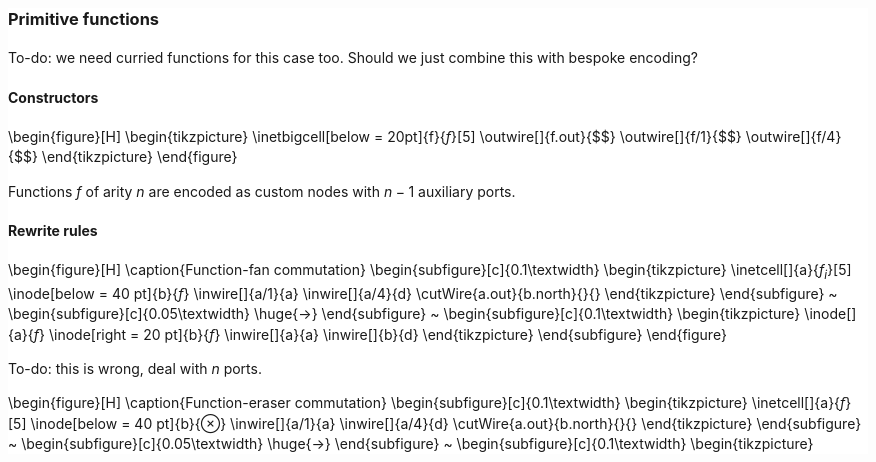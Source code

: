 ### Primitive functions

To-do: we need curried functions for this case too. Should we just combine this with bespoke encoding?

#### Constructors

\begin{figure}[H]
  \begin{tikzpicture}
    \inetbigcell[below = 20pt]{f}{$f$}[5]
    \outwire[]{f.out}{$$}
    \outwire[]{f/1}{$$}
    \outwire[]{f/4}{$$}
  \end{tikzpicture}
\end{figure}

Functions $f$ of arity $n$ are encoded as custom nodes with $n - 1$ auxiliary ports.

#### Rewrite rules

\begin{figure}[H]
  \caption{Function-fan commutation}
  \begin{subfigure}[c]{0.1\textwidth}
    \begin{tikzpicture}
      \inetcell[]{a}{$f_i$}[5]
      \inode[below = 40 pt]{b}{$f$}
      \inwire[]{a/1}{a}
      \inwire[]{a/4}{d}
      \cutWire{a.out}{b.north}{}{}
    \end{tikzpicture}
  \end{subfigure}
  ~
  \begin{subfigure}[c]{0.05\textwidth}
    \huge{→}
  \end{subfigure}
  ~
  \begin{subfigure}[c]{0.1\textwidth}
    \begin{tikzpicture}
      \inode[]{a}{$f$}
      \inode[right = 20 pt]{b}{$f$}
      \inwire[]{a}{a}
      \inwire[]{b}{d}
    \end{tikzpicture}
  \end{subfigure}
\end{figure}

To-do: this is wrong, deal with $n$ ports.

\begin{figure}[H]
  \caption{Function-eraser commutation}
  \begin{subfigure}[c]{0.1\textwidth}
    \begin{tikzpicture}
      \inetcell[]{a}{$f$}[5]
      \inode[below = 40 pt]{b}{$⊗$}
      \inwire[]{a/1}{a}
      \inwire[]{a/4}{d}
      \cutWire{a.out}{b.north}{}{}
    \end{tikzpicture}
  \end{subfigure}
  ~
  \begin{subfigure}[c]{0.05\textwidth}
    \huge{→}
  \end{subfigure}
  ~
  \begin{subfigure}[c]{0.1\textwidth}
    \begin{tikzpicture}